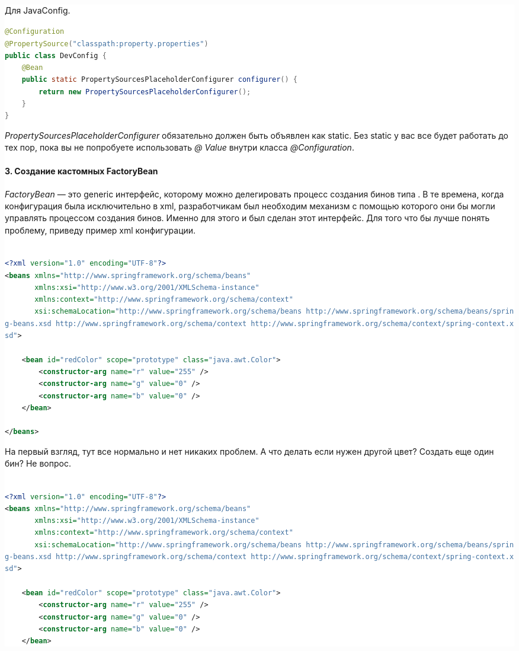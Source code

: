   
Для JavaConfig.  
  

```java
@Configuration
@PropertySource("classpath:property.properties")
public class DevConfig {
	@Bean
	public static PropertySourcesPlaceholderConfigurer configurer() {
	    return new PropertySourcesPlaceholderConfigurer();
	}
}
```

  
  
_PropertySourcesPlaceholderConfigurer_ обязательно должен быть объявлен как static. Без static у вас все будет работать до тех пор, пока вы не попробуете использовать _@ Value_ внутри класса _@Configuration_.  
  

#### 3. Создание кастомных FactoryBean

  
_FactoryBean_ — это generic интерфейс, которому можно делегировать процесс создания бинов типа . В те времена, когда конфигурация была исключительно в xml, разработчикам был необходим механизм с помощью которого они бы могли управлять процессом создания бинов. Именно для этого и был сделан этот интерфейс. Для того что бы лучше понять проблему, приведу пример xml конфигурации.  
  

```xml

<?xml version="1.0" encoding="UTF-8"?>
<beans xmlns="http://www.springframework.org/schema/beans"
       xmlns:xsi="http://www.w3.org/2001/XMLSchema-instance"
       xmlns:context="http://www.springframework.org/schema/context"
       xsi:schemaLocation="http://www.springframework.org/schema/beans http://www.springframework.org/schema/beans/spring-beans.xsd http://www.springframework.org/schema/context http://www.springframework.org/schema/context/spring-context.xsd">

    <bean id="redColor" scope="prototype" class="java.awt.Color">
        <constructor-arg name="r" value="255" />
        <constructor-arg name="g" value="0" />
        <constructor-arg name="b" value="0" />
    </bean>
    
</beans>
```

  
  
На первый взгляд, тут все нормально и нет никаких проблем. А что делать если нужен другой цвет? Создать еще один бин? Не вопрос.  
  

```xml

<?xml version="1.0" encoding="UTF-8"?>
<beans xmlns="http://www.springframework.org/schema/beans"
       xmlns:xsi="http://www.w3.org/2001/XMLSchema-instance"
       xmlns:context="http://www.springframework.org/schema/context"
       xsi:schemaLocation="http://www.springframework.org/schema/beans http://www.springframework.org/schema/beans/spring-beans.xsd http://www.springframework.org/schema/context http://www.springframework.org/schema/context/spring-context.xsd">

    <bean id="redColor" scope="prototype" class="java.awt.Color">
        <constructor-arg name="r" value="255" />
        <constructor-arg name="g" value="0" />
        <constructor-arg name="b" value="0" />
    </bean>

```